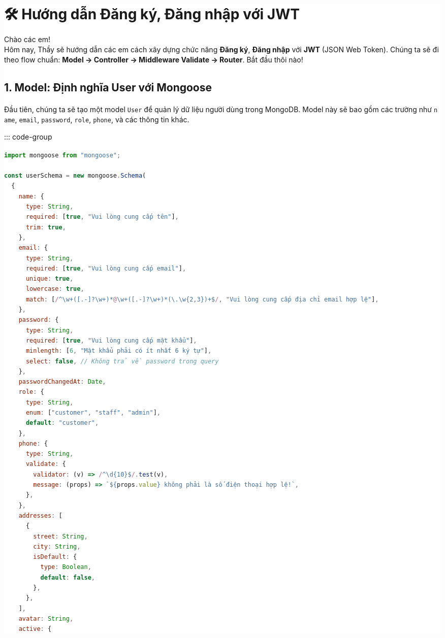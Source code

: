 # 🛠️ Hướng dẫn Đăng ký, Đăng nhập với JWT

Chào các em!  
Hôm nay, Thầy sẽ hướng dẫn các em cách xây dựng chức năng **Đăng ký**, **Đăng nhập** với **JWT** (JSON Web Token). Chúng ta sẽ đi theo flow chuẩn: **Model → Controller → Middleware Validate → Router**. Bắt đầu thôi nào!


## 1. Model: Định nghĩa User với Mongoose

Đầu tiên, chúng ta sẽ tạo một model `User` để quản lý dữ liệu người dùng trong MongoDB. Model này sẽ bao gồm các trường như `name`, `email`, `password`, `role`, `phone`, và các thông tin khác.

::: code-group

```javascript [src/models/userModel.js]
import mongoose from "mongoose";

const userSchema = new mongoose.Schema(
  {
    name: {
      type: String,
      required: [true, "Vui lòng cung cấp tên"],
      trim: true,
    },
    email: {
      type: String,
      required: [true, "Vui lòng cung cấp email"],
      unique: true,
      lowercase: true,
      match: [/^\w+([.-]?\w+)*@\w+([.-]?\w+)*(\.\w{2,3})+$/, "Vui lòng cung cấp địa chỉ email hợp lệ"],
    },
    password: {
      type: String,
      required: [true, "Vui lòng cung cấp mật khẩu"],
      minlength: [6, "Mật khẩu phải có ít nhất 6 ký tự"],
      select: false, // Không trả về password trong query
    },
    passwordChangedAt: Date,
    role: {
      type: String,
      enum: ["customer", "staff", "admin"],
      default: "customer",
    },
    phone: {
      type: String,
      validate: {
        validator: (v) => /^\d{10}$/.test(v),
        message: (props) => `${props.value} không phải là số điện thoại hợp lệ!`,
      },
    },
    addresses: [
      {
        street: String,
        city: String,
        isDefault: {
          type: Boolean,
          default: false,
        },
      },
    ],
    avatar: String,
    active: {
```